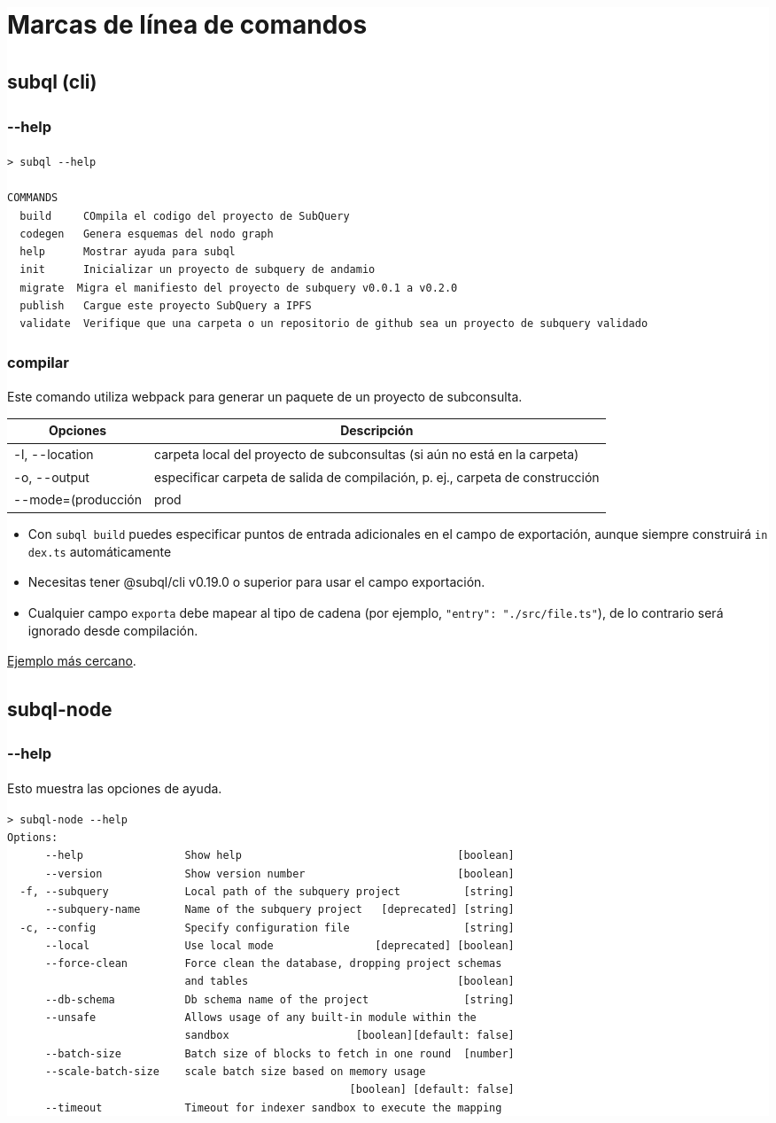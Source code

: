 # Marcas de línea de comandos

## subql (cli)

### --help

```shell
> subql --help

COMMANDS
  build     COmpila el codigo del proyecto de SubQuery
  codegen   Genera esquemas del nodo graph
  help      Mostrar ayuda para subql
  init      Inicializar un proyecto de subquery de andamio
  migrate  Migra el manifiesto del proyecto de subquery v0.0.1 a v0.2.0
  publish   Cargue este proyecto SubQuery a IPFS
  validate  Verifique que una carpeta o un repositorio de github sea un proyecto de subquery validado
```

### compilar

Este comando utiliza webpack para generar un paquete de un proyecto de subconsulta.

| Opciones           | Descripción                                                                   |
| ------------------ | ----------------------------------------------------------------------------- |
| -l, --location     | carpeta local del proyecto de subconsultas (si aún no está en la carpeta)     |
| -o, --output       | especificar carpeta de salida de compilación, p. ej., carpeta de construcción |
| --mode=(producción | prod | desarrollo | dev) | [ predeterminado: producción ]                     |

- Con `subql build` puedes especificar puntos de entrada adicionales en el campo de exportación, aunque siempre construirá `index.ts` automáticamente

- Necesitas tener @subql/cli v0.19.0 o superior para usar el campo exportación.

- Cualquier campo `exporta` debe mapear al tipo de cadena (por ejemplo, `"entry": "./src/file.ts"`), de lo contrario será ignorado desde compilación.

[Ejemplo más cercano](https://doc.subquery.network/create/introduction/#build).

## subql-node

### --help

Esto muestra las opciones de ayuda.

```shell
> subql-node --help
Options:
      --help                Show help                                  [boolean]
      --version             Show version number                        [boolean]
  -f, --subquery            Local path of the subquery project          [string]
      --subquery-name       Name of the subquery project   [deprecated] [string]
  -c, --config              Specify configuration file                  [string]
      --local               Use local mode                [deprecated] [boolean]
      --force-clean         Force clean the database, dropping project schemas
                            and tables                                 [boolean]
      --db-schema           Db schema name of the project               [string]
      --unsafe              Allows usage of any built-in module within the
                            sandbox                    [boolean][default: false]
      --batch-size          Batch size of blocks to fetch in one round  [number]
      --scale-batch-size    scale batch size based on memory usage
                                                      [boolean] [default: false]
      --timeout             Timeout for indexer sandbox to execute the mapping
```